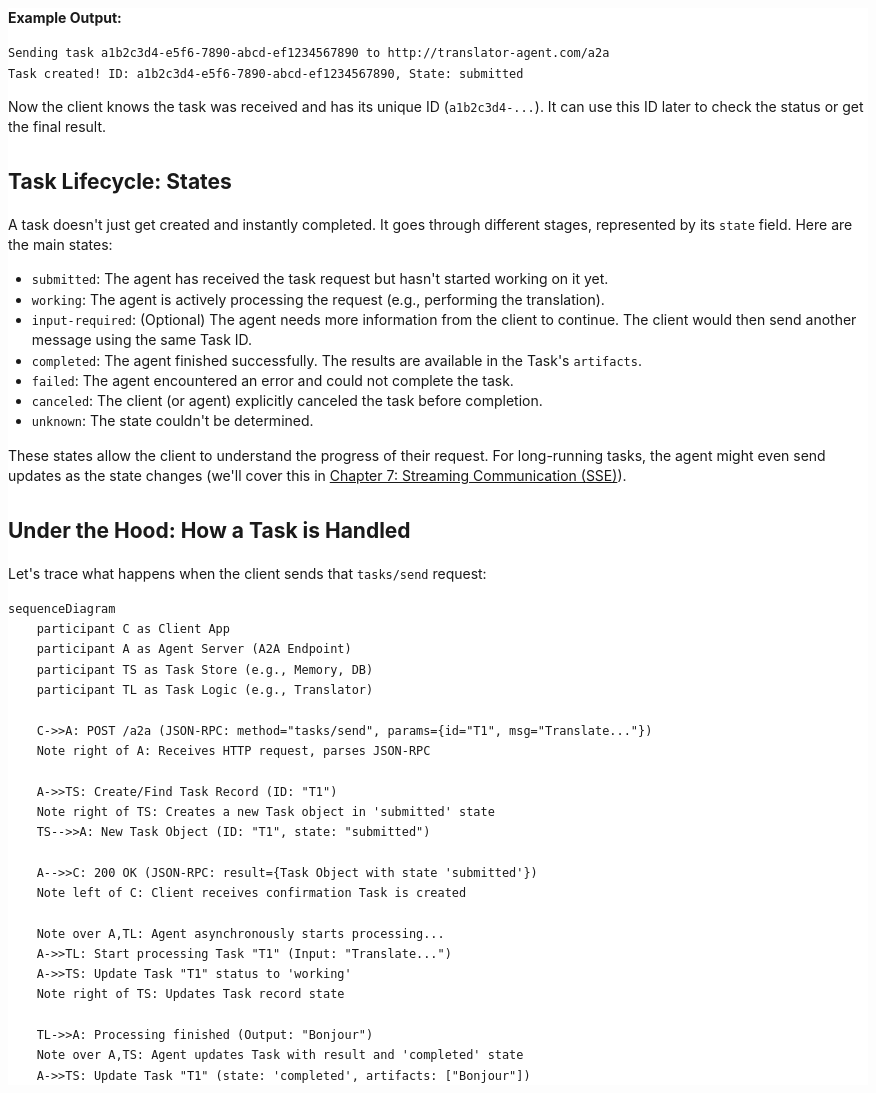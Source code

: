 **Example Output:**

```
Sending task a1b2c3d4-e5f6-7890-abcd-ef1234567890 to http://translator-agent.com/a2a
Task created! ID: a1b2c3d4-e5f6-7890-abcd-ef1234567890, State: submitted
```

Now the client knows the task was received and has its unique ID (`a1b2c3d4-...`). It can use this ID later to check the status or get the final result.

## Task Lifecycle: States

A task doesn't just get created and instantly completed. It goes through different stages, represented by its `state` field. Here are the main states:

*   `submitted`: The agent has received the task request but hasn't started working on it yet.
*   `working`: The agent is actively processing the request (e.g., performing the translation).
*   `input-required`: (Optional) The agent needs more information from the client to continue. The client would then send another message using the same Task ID.
*   `completed`: The agent finished successfully. The results are available in the Task's `artifacts`.
*   `failed`: The agent encountered an error and could not complete the task.
*   `canceled`: The client (or agent) explicitly canceled the task before completion.
*   `unknown`: The state couldn't be determined.

These states allow the client to understand the progress of their request. For long-running tasks, the agent might even send updates as the state changes (we'll cover this in [Chapter 7: Streaming Communication (SSE)](07_streaming_communication__sse_.md)).

## Under the Hood: How a Task is Handled

Let's trace what happens when the client sends that `tasks/send` request:

```mermaid
sequenceDiagram
    participant C as Client App
    participant A as Agent Server (A2A Endpoint)
    participant TS as Task Store (e.g., Memory, DB)
    participant TL as Task Logic (e.g., Translator)

    C->>A: POST /a2a (JSON-RPC: method="tasks/send", params={id="T1", msg="Translate..."})
    Note right of A: Receives HTTP request, parses JSON-RPC

    A->>TS: Create/Find Task Record (ID: "T1")
    Note right of TS: Creates a new Task object in 'submitted' state
    TS-->>A: New Task Object (ID: "T1", state: "submitted")

    A-->>C: 200 OK (JSON-RPC: result={Task Object with state 'submitted'})
    Note left of C: Client receives confirmation Task is created

    Note over A,TL: Agent asynchronously starts processing...
    A->>TL: Start processing Task "T1" (Input: "Translate...")
    A->>TS: Update Task "T1" status to 'working'
    Note right of TS: Updates Task record state

    TL->>A: Processing finished (Output: "Bonjour")
    Note over A,TS: Agent updates Task with result and 'completed' state
    A->>TS: Update Task "T1" (state: 'completed', artifacts: ["Bonjour"])

```
